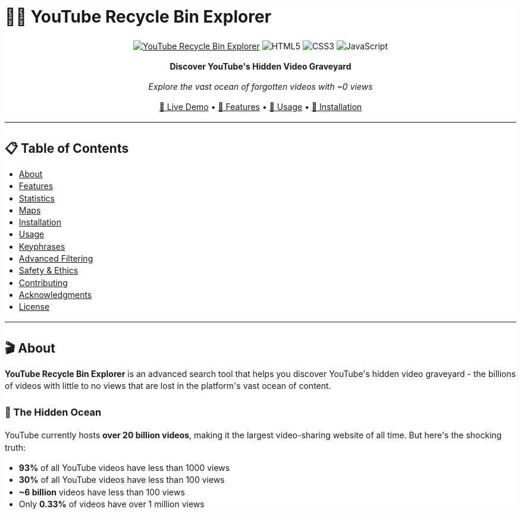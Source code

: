 # 🕵️‍♂️ YouTube Recycle Bin Explorer

<div align="center">

[![YouTube Recycle Bin Explorer](https://img.shields.io/badge/YouTube-Recycle%20Bin%20Explorer-ff0000?style=for-the-badge&logo=youtube&logoColor=white)](https://thearmagan.github.io/youtube-recycle-bin)
![HTML5](https://img.shields.io/badge/html5-%23E34F26.svg?style=for-the-badge&logo=html5&logoColor=white)
![CSS3](https://img.shields.io/badge/css3-%231572B6.svg?style=for-the-badge&logo=css3&logoColor=white)
![JavaScript](https://img.shields.io/badge/javascript-%23323330.svg?style=for-the-badge&logo=javascript&logoColor=%23F7DF1E)

**Discover YouTube's Hidden Video Graveyard**

*Explore the vast ocean of forgotten videos with ~0 views*

[🚀 Live Demo](#-live-demo) • [📖 Features](#-features) • [🎯 Usage](#-usage) • [🔧 Installation](#-installation)

</div>

---

## 📋 Table of Contents

- [About](#-about)
- [Features](#-features)
- [Statistics](#-statistics)
- [Maps](#-maps)
- [Installation](#-installation)
- [Usage](#-usage)
- [Keyphrases](#-keyphrases)
- [Advanced Filtering](#-advanced-filtering)
- [Safety & Ethics](#-safety--ethics)
- [Contributing](#-contributing)
- [Acknowledgments](#-acknowledgments)
- [License](#-license)

---

## 🎬 About

**YouTube Recycle Bin Explorer** is an advanced search tool that helps you discover YouTube's hidden video graveyard - the billions of videos with little to no views that are lost in the platform's vast ocean of content.

### 🌊 The Hidden Ocean

YouTube currently hosts **over 20 billion videos**, making it the largest video-sharing website of all time. But here's the shocking truth:

- **93%** of all YouTube videos have less than 1000 views
- **30%** of all YouTube videos have less than 100 views
- **~6 billion** videos have less than 100 views
- Only **0.33%** of videos have over 1 million views
